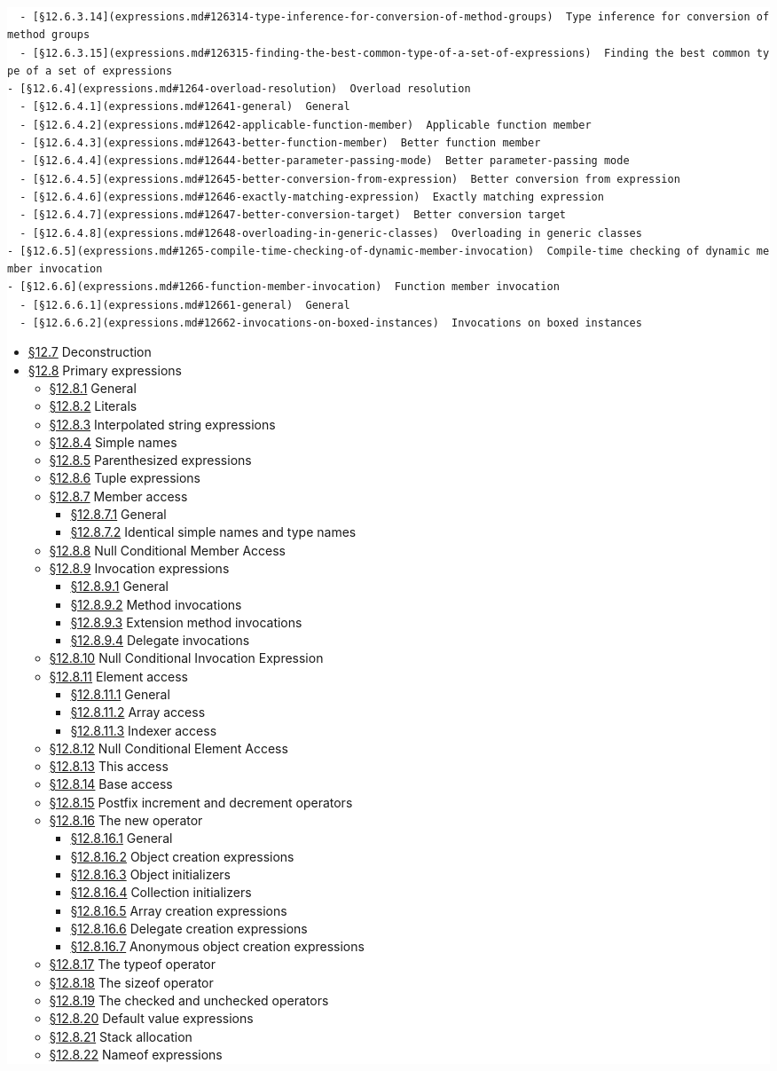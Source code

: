       - [§12.6.3.14](expressions.md#126314-type-inference-for-conversion-of-method-groups)  Type inference for conversion of method groups
      - [§12.6.3.15](expressions.md#126315-finding-the-best-common-type-of-a-set-of-expressions)  Finding the best common type of a set of expressions
    - [§12.6.4](expressions.md#1264-overload-resolution)  Overload resolution
      - [§12.6.4.1](expressions.md#12641-general)  General
      - [§12.6.4.2](expressions.md#12642-applicable-function-member)  Applicable function member
      - [§12.6.4.3](expressions.md#12643-better-function-member)  Better function member
      - [§12.6.4.4](expressions.md#12644-better-parameter-passing-mode)  Better parameter-passing mode
      - [§12.6.4.5](expressions.md#12645-better-conversion-from-expression)  Better conversion from expression
      - [§12.6.4.6](expressions.md#12646-exactly-matching-expression)  Exactly matching expression
      - [§12.6.4.7](expressions.md#12647-better-conversion-target)  Better conversion target
      - [§12.6.4.8](expressions.md#12648-overloading-in-generic-classes)  Overloading in generic classes
    - [§12.6.5](expressions.md#1265-compile-time-checking-of-dynamic-member-invocation)  Compile-time checking of dynamic member invocation
    - [§12.6.6](expressions.md#1266-function-member-invocation)  Function member invocation
      - [§12.6.6.1](expressions.md#12661-general)  General
      - [§12.6.6.2](expressions.md#12662-invocations-on-boxed-instances)  Invocations on boxed instances
  - [§12.7](expressions.md#127-deconstruction)  Deconstruction
  - [§12.8](expressions.md#128-primary-expressions)  Primary expressions
    - [§12.8.1](expressions.md#1281-general)  General
    - [§12.8.2](expressions.md#1282-literals)  Literals
    - [§12.8.3](expressions.md#1283-interpolated-string-expressions)  Interpolated string expressions
    - [§12.8.4](expressions.md#1284-simple-names)  Simple names
    - [§12.8.5](expressions.md#1285-parenthesized-expressions)  Parenthesized expressions
    - [§12.8.6](expressions.md#1286-tuple-expressions)  Tuple expressions
    - [§12.8.7](expressions.md#1287-member-access)  Member access
      - [§12.8.7.1](expressions.md#12871-general)  General
      - [§12.8.7.2](expressions.md#12872-identical-simple-names-and-type-names)  Identical simple names and type names
    - [§12.8.8](expressions.md#1288-null-conditional-member-access)  Null Conditional Member Access
    - [§12.8.9](expressions.md#1289-invocation-expressions)  Invocation expressions
      - [§12.8.9.1](expressions.md#12891-general)  General
      - [§12.8.9.2](expressions.md#12892-method-invocations)  Method invocations
      - [§12.8.9.3](expressions.md#12893-extension-method-invocations)  Extension method invocations
      - [§12.8.9.4](expressions.md#12894-delegate-invocations)  Delegate invocations
    - [§12.8.10](expressions.md#12810-null-conditional-invocation-expression)  Null Conditional Invocation Expression
    - [§12.8.11](expressions.md#12811-element-access)  Element access
      - [§12.8.11.1](expressions.md#128111-general)  General
      - [§12.8.11.2](expressions.md#128112-array-access)  Array access
      - [§12.8.11.3](expressions.md#128113-indexer-access)  Indexer access
    - [§12.8.12](expressions.md#12812-null-conditional-element-access)  Null Conditional Element Access
    - [§12.8.13](expressions.md#12813-this-access)  This access
    - [§12.8.14](expressions.md#12814-base-access)  Base access
    - [§12.8.15](expressions.md#12815-postfix-increment-and-decrement-operators)  Postfix increment and decrement operators
    - [§12.8.16](expressions.md#12816-the-new-operator)  The new operator
      - [§12.8.16.1](expressions.md#128161-general)  General
      - [§12.8.16.2](expressions.md#128162-object-creation-expressions)  Object creation expressions
      - [§12.8.16.3](expressions.md#128163-object-initializers)  Object initializers
      - [§12.8.16.4](expressions.md#128164-collection-initializers)  Collection initializers
      - [§12.8.16.5](expressions.md#128165-array-creation-expressions)  Array creation expressions
      - [§12.8.16.6](expressions.md#128166-delegate-creation-expressions)  Delegate creation expressions
      - [§12.8.16.7](expressions.md#128167-anonymous-object-creation-expressions)  Anonymous object creation expressions
    - [§12.8.17](expressions.md#12817-the-typeof-operator)  The typeof operator
    - [§12.8.18](expressions.md#12818-the-sizeof-operator)  The sizeof operator
    - [§12.8.19](expressions.md#12819-the-checked-and-unchecked-operators)  The checked and unchecked operators
    - [§12.8.20](expressions.md#12820-default-value-expressions)  Default value expressions
    - [§12.8.21](expressions.md#12821-stack-allocation)  Stack allocation
    - [§12.8.22](expressions.md#12822-nameof-expressions)  Nameof expressions